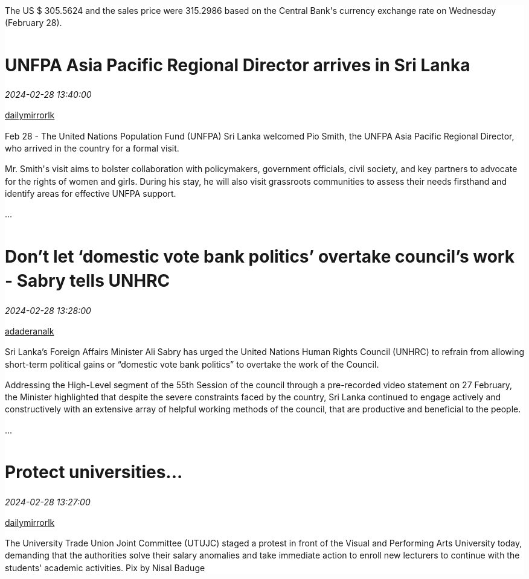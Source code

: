 The US $ 305.5624 and the sales price were 315.2986 based on the Central Bank's currency exchange rate on Wednesday (February 28).



# UNFPA Asia Pacific Regional Director arrives in Sri Lanka

*2024-02-28 13:40:00*

[dailymirrorlk](https://www.dailymirror.lk/breaking-news/UNFPA-Asia-Pacific-Regional-Director-arrives-in-Sri-Lanka/108-277890)

Feb 28 - The United Nations Population Fund (UNFPA) Sri Lanka welcomed Pio Smith, the UNFPA Asia Pacific Regional Director, who arrived in the country for a formal visit.

Mr. Smith's visit aims to bolster collaboration with policymakers, government officials, civil society, and key partners to advocate for the rights of women and girls. During his stay, he will also visit grassroots communities to assess their needs firsthand and identify areas for effective UNFPA support.

...



# Don’t let ‘domestic vote bank politics’ overtake council’s work - Sabry tells UNHRC

*2024-02-28 13:28:00*

[adaderanalk](https://www.adaderana.lk/news/97590/dont-let-domestic-vote-bank-politics-overtake-councils-work-sabry-tells-unhrc)

Sri Lanka’s Foreign Affairs Minister Ali Sabry has urged the United Nations Human Rights Council (UNHRC) to refrain from allowing short-term political gains or “domestic vote bank politics” to overtake the work of the Council.

Addressing the High-Level segment of the 55th Session of the council through a pre-recorded video statement on 27 February, the Minister highlighted that despite the severe constraints faced by the country, Sri Lanka continued to engage actively and constructively with an extensive array of helpful working methods of the council, that are productive and beneficial to the people.

...



# Protect universities...

*2024-02-28 13:27:00*

[dailymirrorlk](https://www.dailymirror.lk/caption-story/Protect-universities/110-277889)

The University Trade Union Joint Committee (UTUJC) staged a protest in front of the Visual and Performing Arts University today, demanding that the authorities solve their salary anomalies and take immediate action to enroll new lecturers to continue with the students' academic activities. Pix by Nisal Baduge

